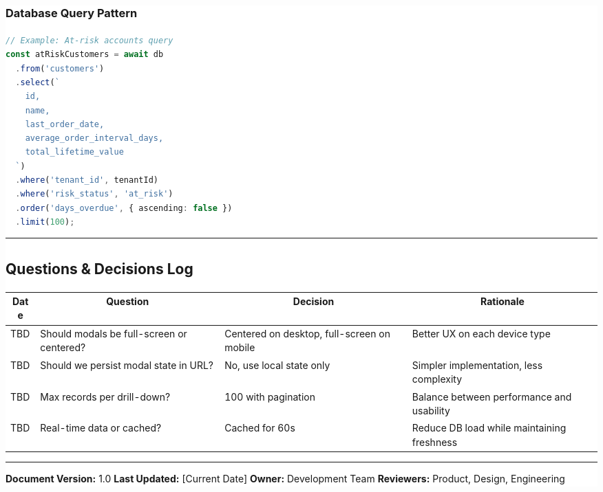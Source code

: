### Database Query Pattern

```typescript
// Example: At-risk accounts query
const atRiskCustomers = await db
  .from('customers')
  .select(`
    id,
    name,
    last_order_date,
    average_order_interval_days,
    total_lifetime_value
  `)
  .where('tenant_id', tenantId)
  .where('risk_status', 'at_risk')
  .order('days_overdue', { ascending: false })
  .limit(100);
```

---

## Questions & Decisions Log

| Date | Question | Decision | Rationale |
|------|----------|----------|-----------|
| TBD | Should modals be full-screen or centered? | Centered on desktop, full-screen on mobile | Better UX on each device type |
| TBD | Should we persist modal state in URL? | No, use local state only | Simpler implementation, less complexity |
| TBD | Max records per drill-down? | 100 with pagination | Balance between performance and usability |
| TBD | Real-time data or cached? | Cached for 60s | Reduce DB load while maintaining freshness |

---

**Document Version:** 1.0
**Last Updated:** [Current Date]
**Owner:** Development Team
**Reviewers:** Product, Design, Engineering
